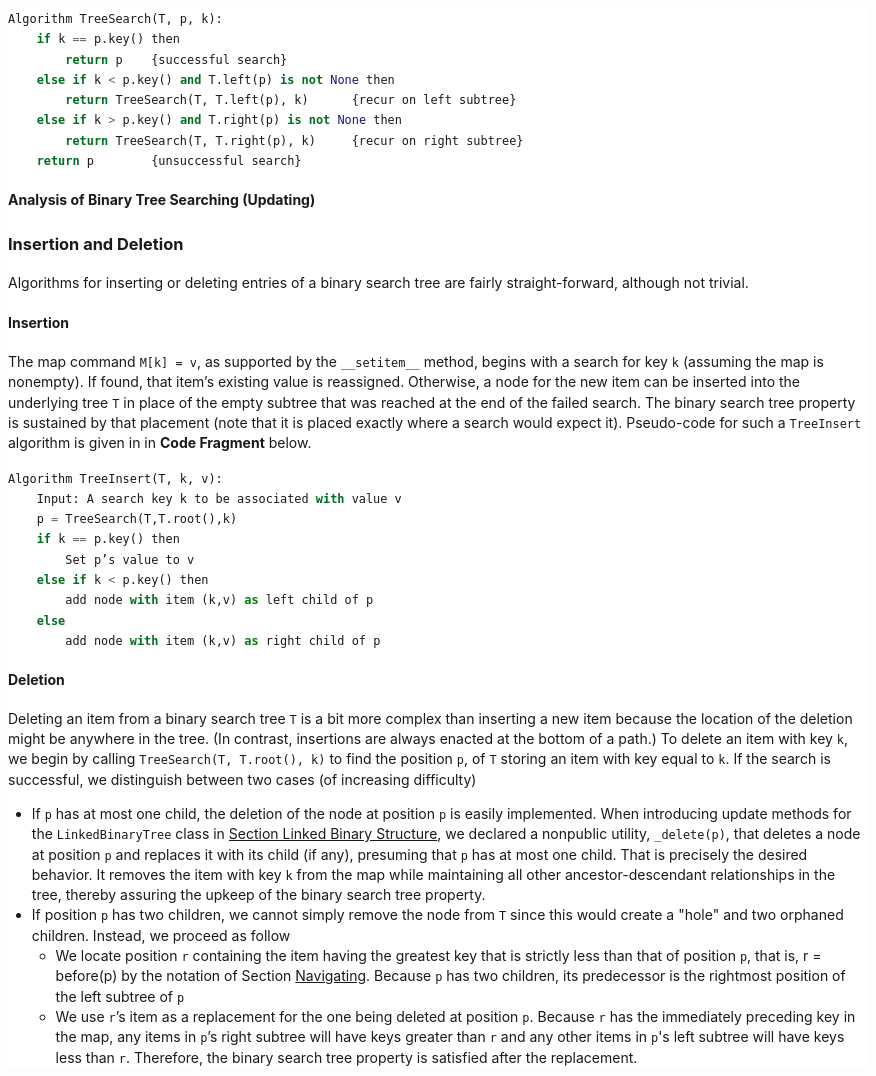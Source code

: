```python
Algorithm TreeSearch(T, p, k):
    if k == p.key() then
        return p    {successful search}
    else if k < p.key() and T.left(p) is not None then
        return TreeSearch(T, T.left(p), k)      {recur on left subtree}
    else if k > p.key() and T.right(p) is not None then
        return TreeSearch(T, T.right(p), k)     {recur on right subtree}
    return p        {unsuccessful search}
```

#### Analysis of Binary Tree Searching (Updating)

### Insertion and Deletion

Algorithms for inserting or deleting entries of a binary search tree are fairly straight-forward, although not trivial.

#### Insertion

The map command `M[k] = v`, as supported by the `__setitem__` method, begins with a search for key `k` (assuming the map is nonempty). If found, that item’s existing value is reassigned. Otherwise, a node for the new item can be inserted into the underlying tree `T` in place of the empty subtree that was reached at the end of the failed search. The binary search tree property is sustained by that placement (note that it is placed exactly where a search would expect it). Pseudo-code for such a `TreeInsert` algorithm is given in in **Code Fragment** below.

```python
Algorithm TreeInsert(T, k, v):
    Input: A search key k to be associated with value v
    p = TreeSearch(T,T.root(),k)
    if k == p.key() then
        Set p’s value to v
    else if k < p.key() then
        add node with item (k,v) as left child of p
    else
        add node with item (k,v) as right child of p
```

#### Deletion

Deleting an item from a binary search tree `T` is a bit more complex than inserting a new item because the location of the deletion might be anywhere in the tree. (In contrast, insertions are always enacted at the bottom of a path.) To delete an item with key `k`, we begin by calling `TreeSearch(T, T.root(), k)` to find the position `p`, of `T` storing an item with key equal to `k`. If the search is successful, we distinguish between two cases (of increasing difficulty)

- If `p` has at most one child, the deletion of the node at position `p` is easily implemented. When introducing update methods for the `LinkedBinaryTree` class in [Section Linked Binary Structure](../../Tree/README.md), we declared a nonpublic utility, `_delete(p)`, that deletes a node at position `p` and replaces it with its child (if any), presuming that `p` has at most one child. That is precisely the desired behavior. It removes the item with key `k` from the map while maintaining all other ancestor-descendant relationships in the tree, thereby assuring the upkeep of the binary search tree property.
- If position `p` has two children, we cannot simply remove the node from `T` since this would create a "hole" and two orphaned children. Instead, we proceed as follow
  - We locate position `r` containing the item having the greatest key that is strictly less than that of position `p`, that is, r = before(p) by the notation of Section [Navigating](#navigating-a-binary-search-tree). Because `p` has two children, its predecessor is the rightmost position of the left subtree of `p`
  - We use `r`’s item as a replacement for the one being deleted at position `p`. Because `r` has the immediately preceding key in the map, any items in `p`’s right subtree will have keys greater than `r` and any other items in `p`'s left subtree will have keys less than `r`. Therefore, the binary search tree property is satisfied after the  replacement.